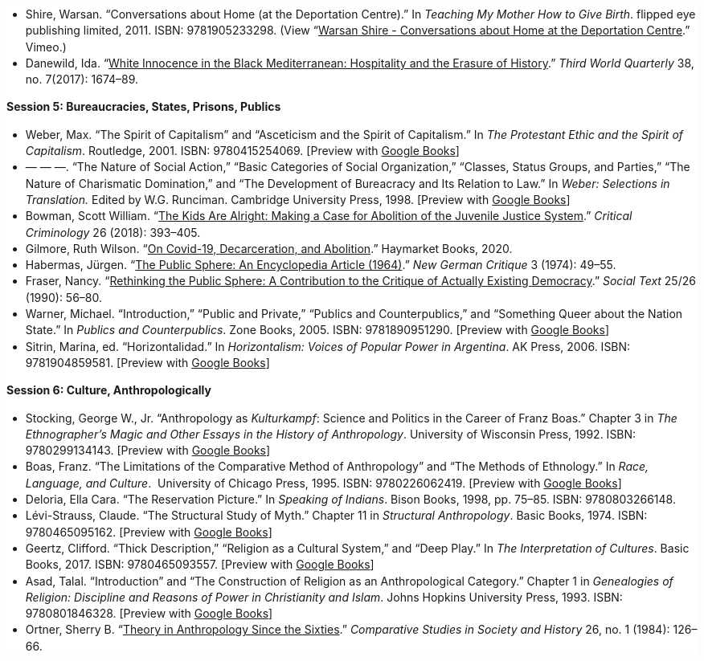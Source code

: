 - Shire, Warsan. “Conversations about Home (at the Deportation Centre).” In *Teaching My Mother How to Give Birth*. flipped eye publishing limited, 2011. ISBN: ‎9781905233298. (View “[Warsan Shire - Conversations about Home at the Deportation Centre](https://vimeo.com/164022700).” Vimeo.)
- Danewild, Ida. “[White Innocence in the Black Mediterranean: Hospitality and the Erasure of History](https://www.tandfonline.com/doi/abs/10.1080/01436597.2017.1331123?journalCode=ctwq20).” *Third World Quarterly* 38, no. 7(2017): 1674–89.

**Session 5: Bureaucracies, States, Prisons, Publics**

- Weber, Max. “The Spirit of Capitalism” and “Asceticism and the Spirit of Capitalism.” In *The Protestant Ethic and the Spirit of Capitalism*. Routledge, 2001. ISBN: ‎9780415254069. \[Preview with [Google Books](https://www.google.com/books/edition/The_Protestant_Ethic_and_the_Spirit_of_C/WFfzGOZy4pIC?hl=en&gbpv=1)\]
- — — —. “The Nature of Social Action,” “Basic Categories of Social Organization,” “Classes, Status Groups, and Parties,” “The Nature of Charismatic Domination,” and “The Development of Bureacracy and Its Relation to Law.” In *Weber: Selections in Translation.* Edited by W.G. Runciman. Cambridge University Press, 1998. \[Preview with [Google Books](https://www.google.com/books/edition/Max_Weber_Selections_in_Translation/xPFQw17teFoC?hl=en&gbpv=1)\]
- Bowman, Scott William. “[The Kids Are Alright: Making a Case for Abolition of the Juvenile Justice System](https://link.springer.com/article/10.1007/s10612-018-9402-2).” *Critical Criminology* 26 (2018): 393–405.
- Gilmore, Ruth Wilson. “[On Covid-19, Decarceration, and Abolition](https://www.haymarketbooks.org/blogs/128-ruth-wilson-gilmore-on-covid-19-decarceration-and-abolition).” Haymarket Books, 2020.
- Habermas, Jürgen. “[The Public Sphere: An Encyclopedia Article (1964)](https://www.jstor.org/stable/487737?seq=1#metadata_info_tab_contents).” *New German Critique* 3 (1974): 49–55.
- Fraser, Nancy. “[Rethinking the Public Sphere: A Contribution to the Critique of Actually Existing Democracy](https://www.jstor.org/stable/466240?seq=1#metadata_info_tab_contents).” *Social Text* 25/26 (1990): 56–80.
- Warner, Michael. “Introduction,” “Public and Private,” “Publics and Counterpublics,” and “Something Queer about the Nation State.” In *Publics and Counterpublics*. Zone Books, 2005. ISBN: ‎9781890951290. \[Preview with [Google Books](https://www.google.com/books/edition/Publics_and_Counterpublics/L_syEAAAQBAJ?hl=en&gbpv=1)\]
- Sitrin, Marina, ed. “Horizontalidad.” In *Horizontalism: Voices of Popular Power in Argentina*. AK Press, 2006. ISBN: ‎9781904859581. \[Preview with [Google Books](https://www.google.com/books/edition/Horizontalism/0Iqi0OVPCDAC?hl=en&gbpv=1)\]

**Session 6: Culture, Anthropologically**

- Stocking, George W., Jr. “Anthropology as *Kulturkampf*: Science and Politics in the Career of Franz Boas.” Chapter 3 in *The Ethnographer’s Magic and Other Essays in the History of Anthropology*. University of Wisconsin Press, 1992. ISBN: ‎9780299134143. \[Preview with [Google Books](https://www.google.com/books/edition/The_Ethnographer_s_Magic_and_Other_Essay/6IM1s8rytLQC?hl=en&gbpv=1)\]
- Boas, Franz. “The Limitations of the Comparative Method of Anthropology” and “The Methods of Ethnology.” In *Race, Language, and Culture*. ‎ University of Chicago Press, 1995. ISBN: ‎9780226062419. \[Preview with [Google Books](https://www.google.com/books/edition/Race_Language_and_Culture/fW7JfT8ovaMC?hl=en&gbpv=1)\]
- Deloria, Ella Cara. “The Reservation Picture.” In *Speaking of Indians*. Bison Books, 1998, pp. 75–85. ISBN: ‎9780803266148.
- Lévi-Strauss, Claude. “The Structural Study of Myth.” Chapter 11 in *Structural Anthropology*. Basic Books, 1974. ISBN: ‎9780465095162. \[Preview with [Google Books](https://www.google.com/books/edition/Structural_Anthropology/2xaB9PksH1UC?hl=en&gbpv=1)\]
- Geertz, Clifford. “Thick Description,” “Religion as a Cultural System,” and “Deep Play.” In *The Interpretation of Cultures*. Basic Books, 2017. ISBN:‎ 9780465093557. \[Preview with [Google Books](https://www.google.com/books/edition/The_Interpretation_of_Cultures/34yKDgAAQBAJ?hl=en&gbpv=1)\]
- Asad, Talal. “Introduction” and “The Construction of Religion as an Anthropological Category.” Chapter 1 in *Genealogies of Religion: Discipline and Reasons of Power in Christianity and Islam*. Johns Hopkins University Press, 1993. ISBN: ‎9780801846328. \[Preview with [Google Books](https://www.google.com/books/edition/Genealogies_of_Religion/aHqPzoxIRKwC?hl=en&gbpv=1)\]
- Ortner, Sherry B. “[Theory in Anthropology Since the Sixties](https://www.cambridge.org/core/journals/comparative-studies-in-society-and-history/article/abs/theory-in-anthropology-since-the-sixties/E1A11A2339C17170C6BAB501824DF010).” *Comparative Studies in Society and History* 26, no. 1 (1984): 126–66.